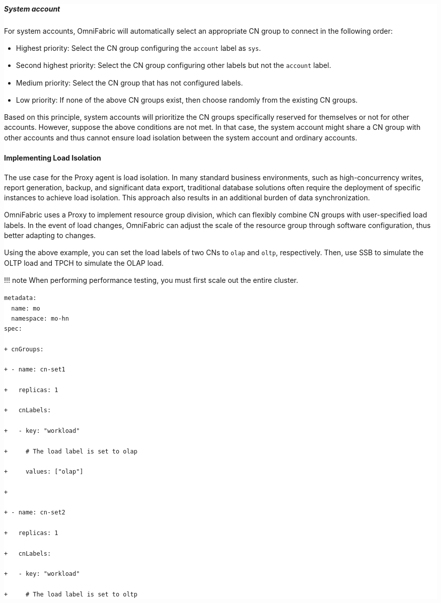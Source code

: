 ##### System account

For system accounts, OmniFabric will automatically select an appropriate CN group to connect in the following order:

* Highest priority: Select the CN group configuring the `account` label as `sys`.

* Second highest priority: Select the CN group configuring other labels but not the `account` label.

* Medium priority: Select the CN group that has not configured labels.

* Low priority: If none of the above CN groups exist, then choose randomly from the existing CN groups.

Based on this principle, system accounts will prioritize the CN groups specifically reserved for themselves or not for other accounts. However, suppose the above conditions are not met. In that case, the system account might share a CN group with other accounts and thus cannot ensure load isolation between the system account and ordinary accounts.

#### Implementing Load Isolation

The use case for the Proxy agent is load isolation. In many standard business environments, such as high-concurrency writes, report generation, backup, and significant data export, traditional database solutions often require the deployment of specific instances to achieve load isolation. This approach also results in an additional burden of data synchronization.

OmniFabric uses a Proxy to implement resource group division, which can flexibly combine CN groups with user-specified load labels. In the event of load changes, OmniFabric can adjust the scale of the resource group through software configuration, thus better adapting to changes.

Using the above example, you can set the load labels of two CNs to `olap` and `oltp`, respectively. Then, use SSB to simulate the OLTP load and TPCH to simulate the OLAP load.

!!! note
    When performing performance testing, you must first scale out the entire cluster.

```
metadata:
  name: mo
  namespace: mo-hn
spec:

+ cnGroups:

+ - name: cn-set1

+  	replicas: 1

+  	cnLabels:

+  	- key: "workload"

+     # The load label is set to olap

+  	  values: ["olap"]

+

+ - name: cn-set2

+  	replicas: 1

+  	cnLabels:

+   - key: "workload"

+     # The load label is set to oltp
```